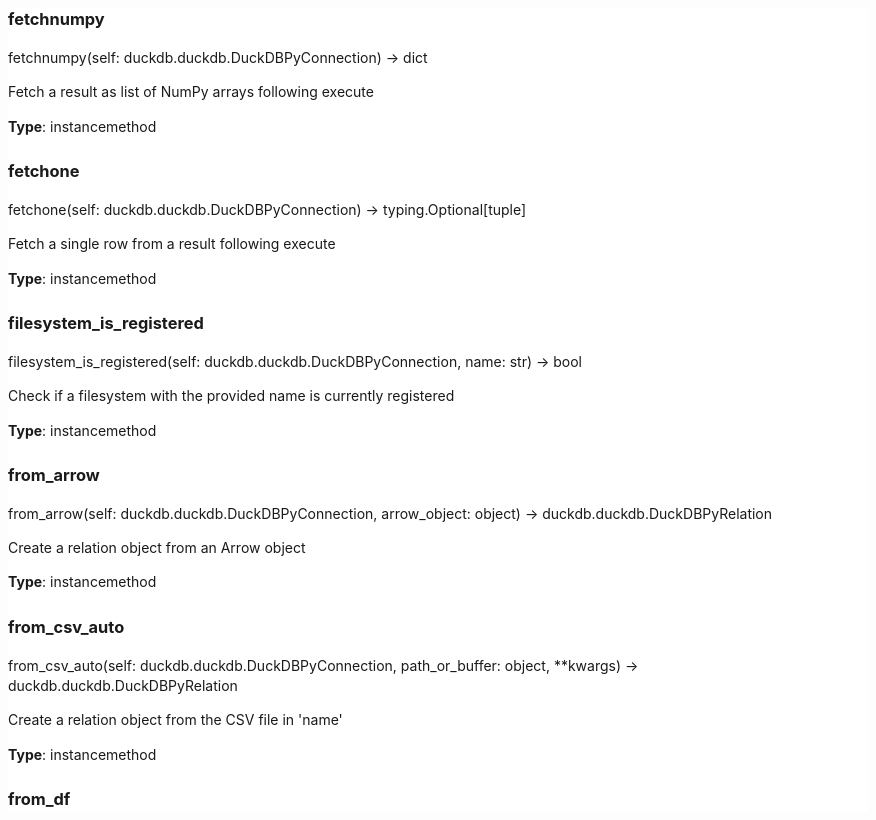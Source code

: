 



### fetchnumpy

fetchnumpy(self: duckdb.duckdb.DuckDBPyConnection) -> dict

Fetch a result as list of NumPy arrays following execute

**Type**: instancemethod





### fetchone

fetchone(self: duckdb.duckdb.DuckDBPyConnection) -> typing.Optional[tuple]

Fetch a single row from a result following execute

**Type**: instancemethod





### filesystem_is_registered

filesystem_is_registered(self: duckdb.duckdb.DuckDBPyConnection, name: str) -> bool

Check if a filesystem with the provided name is currently registered

**Type**: instancemethod





### from_arrow

from_arrow(self: duckdb.duckdb.DuckDBPyConnection, arrow_object: object) -> duckdb.duckdb.DuckDBPyRelation

Create a relation object from an Arrow object

**Type**: instancemethod





### from_csv_auto

from_csv_auto(self: duckdb.duckdb.DuckDBPyConnection, path_or_buffer: object, **kwargs) -> duckdb.duckdb.DuckDBPyRelation

Create a relation object from the CSV file in 'name'

**Type**: instancemethod





### from_df
